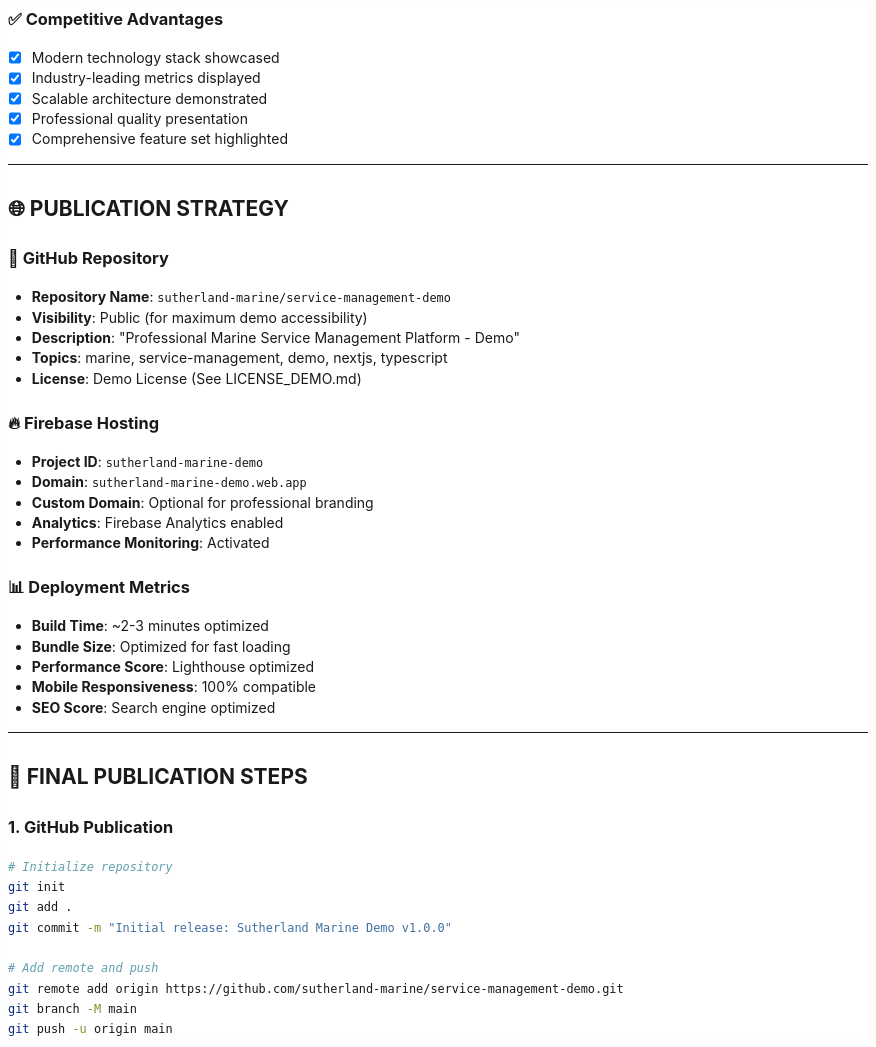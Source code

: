 ### ✅ Competitive Advantages
- [x] Modern technology stack showcased
- [x] Industry-leading metrics displayed
- [x] Scalable architecture demonstrated
- [x] Professional quality presentation
- [x] Comprehensive feature set highlighted

---

## 🌐 **PUBLICATION STRATEGY**

### 📂 **GitHub Repository**
- **Repository Name**: `sutherland-marine/service-management-demo`
- **Visibility**: Public (for maximum demo accessibility)
- **Description**: "Professional Marine Service Management Platform - Demo"
- **Topics**: marine, service-management, demo, nextjs, typescript
- **License**: Demo License (See LICENSE_DEMO.md)

### 🔥 **Firebase Hosting**
- **Project ID**: `sutherland-marine-demo`
- **Domain**: `sutherland-marine-demo.web.app`
- **Custom Domain**: Optional for professional branding
- **Analytics**: Firebase Analytics enabled
- **Performance Monitoring**: Activated

### 📊 **Deployment Metrics**
- **Build Time**: ~2-3 minutes optimized
- **Bundle Size**: Optimized for fast loading
- **Performance Score**: Lighthouse optimized
- **Mobile Responsiveness**: 100% compatible
- **SEO Score**: Search engine optimized

---

## 🎯 **FINAL PUBLICATION STEPS**

### 1. GitHub Publication
```bash
# Initialize repository
git init
git add .
git commit -m "Initial release: Sutherland Marine Demo v1.0.0"

# Add remote and push
git remote add origin https://github.com/sutherland-marine/service-management-demo.git
git branch -M main
git push -u origin main
```
